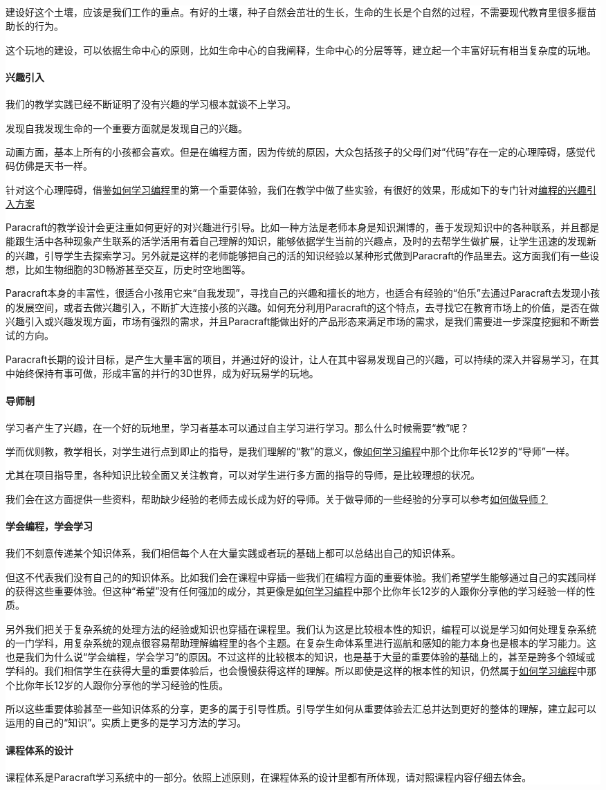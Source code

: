 建设好这个土壤，应该是我们工作的重点。有好的土壤，种子自然会茁壮的生长，生命的生长是个自然的过程，不需要现代教育里很多揠苗助长的行为。

这个玩地的建设，可以依据生命中心的原则，比如生命中心的自我阐释，生命中心的分层等等，建立起一个丰富好玩有相当复杂度的玩地。


#### 兴趣引入

我们的教学实践已经不断证明了没有兴趣的学习根本就谈不上学习。

发现自我发现生命的一个重要方面就是发现自己的兴趣。

动画方面，基本上所有的小孩都会喜欢。但是在编程方面，因为传统的原因，大众包括孩子的父母们对“代码”存在一定的心理障碍，感觉代码仿佛是天书一样。

针对这个心理障碍，借鉴[如何学习编程](https://keepwork.com/s/autobiography)里的第一个重要体验，我们在教学中做了些实验，有很好的效果，形成如下的专门针对[编程的兴趣引入方案](/leonliu/asde/programming_directing)

Paracraft的教学设计会更注重如何更好的对兴趣进行引导。比如一种方法是老师本身是知识渊博的，善于发现知识中的各种联系，并且都是能跟生活中各种现象产生联系的活学活用有着自己理解的知识，能够依据学生当前的兴趣点，及时的去帮学生做扩展，让学生迅速的发现新的兴趣，引导学生去探索学习。另外就是这样的老师能够把自己的活的知识经验以某种形式做到Paracraft的作品里去。这方面我们有一些设想，比如生物细胞的3D畅游甚至交互，历史时空地图等。

Paracraft本身的丰富性，很适合小孩用它来“自我发现”，寻找自己的兴趣和擅长的地方，也适合有经验的“伯乐”去通过Paracraft去发现小孩的发展空间，或者去做兴趣引入，不断扩大连接小孩的兴趣。如何充分利用Paracraft的这个特点，去寻找它在教育市场上的价值，是否在做兴趣引入或兴趣发现方面，市场有强烈的需求，并且Paracraft能做出好的产品形态来满足市场的需求，是我们需要进一步深度挖掘和不断尝试的方向。

Paracraft长期的设计目标，是产生大量丰富的项目，并通过好的设计，让人在其中容易发现自己的兴趣，可以持续的深入并容易学习，在其中始终保持有事可做，形成丰富的并行的3D世界，成为好玩易学的玩地。



#### 导师制

学习者产生了兴趣，在一个好的玩地里，学习者基本可以通过自主学习进行学习。那么什么时候需要“教”呢？

学而优则教，教学相长，对学生进行点到即止的指导，是我们理解的“教”的意义，像[如何学习编程](https://keepwork.com/s/autobiography)中那个比你年长12岁的“导师”一样。

尤其在项目指导里，各种知识比较全面又关注教育，可以对学生进行多方面的指导的导师，是比较理想的状况。

我们会在这方面提供一些资料，帮助缺少经验的老师去成长成为好的导师。关于做导师的一些经验的分享可以参考[如何做导师？](/leonliu/asde/how_to_mentor)





#### 学会编程，学会学习

我们不刻意传递某个知识体系，我们相信每个人在大量实践或者玩的基础上都可以总结出自己的知识体系。

但这不代表我们没有自己的的知识体系。比如我们会在课程中穿插一些我们在编程方面的重要体验。我们希望学生能够通过自己的实践同样的获得这些重要体验。但这种“希望”没有任何强加的成分，其更像是[如何学习编程](https://keepwork.com/s/autobiography)中那个比你年长12岁的人跟你分享他的学习经验一样的性质。

另外我们把关于复杂系统的处理方法的经验或知识也穿插在课程里。我们认为这是比较根本性的知识，编程可以说是学习如何处理复杂系统的一门学科，用复杂系统的观点很容易帮助理解编程里的各个主题。在复杂生命体系里进行巡航和感知的能力本身也是根本的学习能力。这也是我们为什么说“学会编程，学会学习”的原因。不过这样的比较根本的知识，也是基于大量的重要体验的基础上的，甚至是跨多个领域或学科的。我们相信学生在获得大量的重要体验后，也会慢慢获得这样的理解。所以即使是这样的根本性的知识，仍然属于[如何学习编程](https://keepwork.com/s/autobiography)中那个比你年长12岁的人跟你分享他的学习经验的性质。

所以这些重要体验甚至一些知识体系的分享，更多的属于引导性质。引导学生如何从重要体验去汇总并达到更好的整体的理解，建立起可以运用的自己的“知识”。实质上更多的是学习方法的学习。



#### 课程体系的设计

课程体系是Paracraft学习系统中的一部分。依照上述原则，在课程体系的设计里都有所体现，请对照课程内容仔细去体会。


